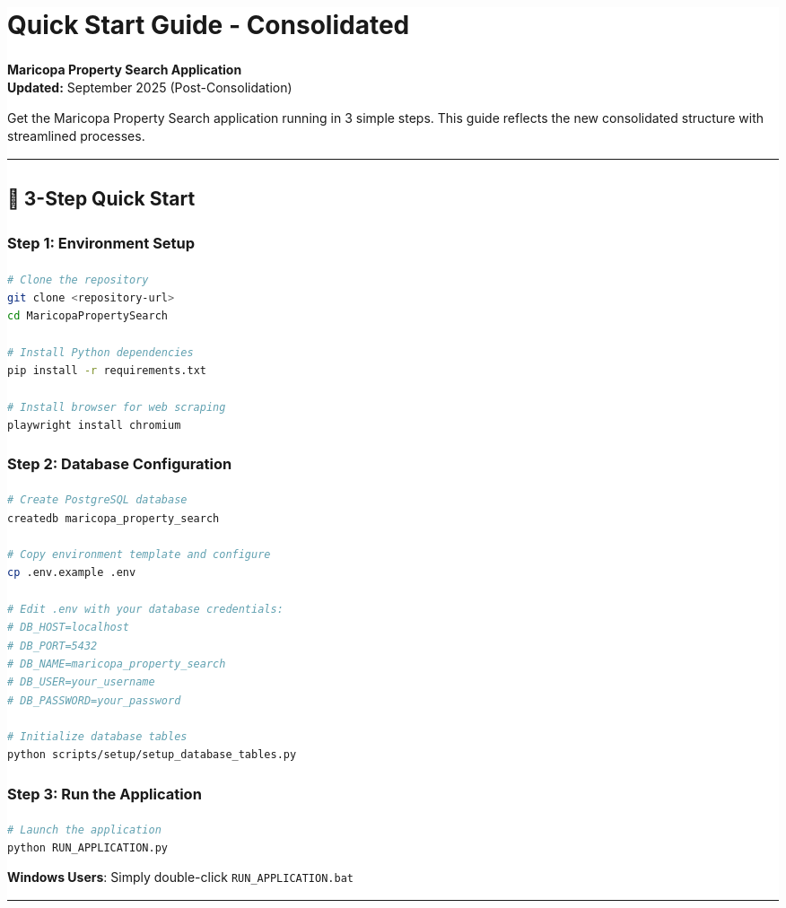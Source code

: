 # Quick Start Guide - Consolidated
**Maricopa Property Search Application**  
**Updated:** September 2025 (Post-Consolidation)

Get the Maricopa Property Search application running in 3 simple steps. This guide reflects the new consolidated structure with streamlined processes.

---

## 🚀 3-Step Quick Start

### Step 1: Environment Setup
```bash
# Clone the repository
git clone <repository-url>
cd MaricopaPropertySearch

# Install Python dependencies
pip install -r requirements.txt

# Install browser for web scraping
playwright install chromium
```

### Step 2: Database Configuration
```bash
# Create PostgreSQL database
createdb maricopa_property_search

# Copy environment template and configure
cp .env.example .env

# Edit .env with your database credentials:
# DB_HOST=localhost
# DB_PORT=5432
# DB_NAME=maricopa_property_search
# DB_USER=your_username
# DB_PASSWORD=your_password

# Initialize database tables
python scripts/setup/setup_database_tables.py
```

### Step 3: Run the Application
```bash
# Launch the application
python RUN_APPLICATION.py
```

**Windows Users**: Simply double-click `RUN_APPLICATION.bat`

---